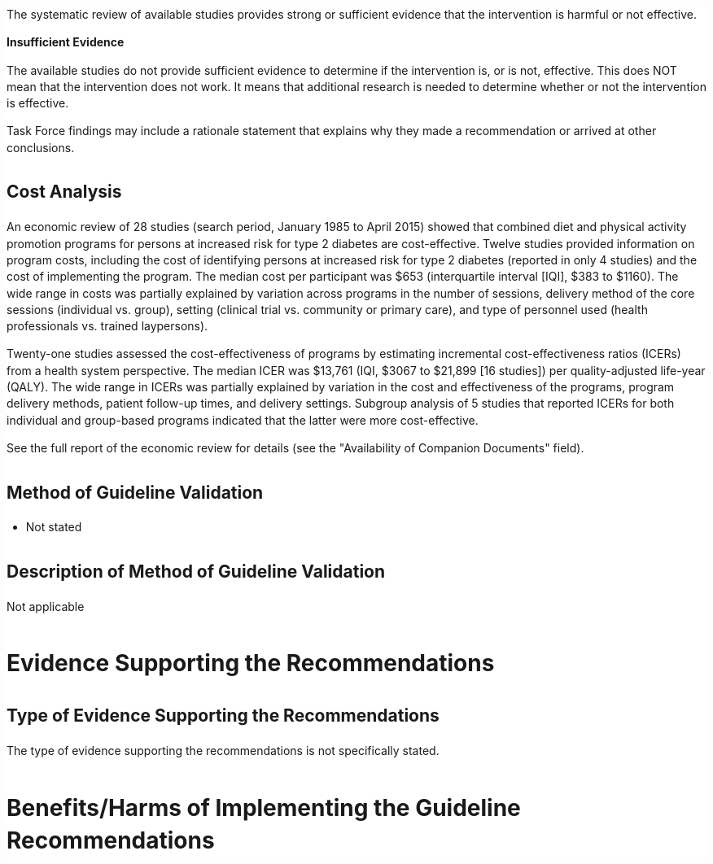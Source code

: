 The systematic review of available studies provides strong or sufficient evidence that the intervention is harmful or not effective.

**Insufficient Evidence**

The available studies do not provide sufficient evidence to determine if the intervention is, or is not, effective. This does NOT mean that the intervention does not work. It means that additional research is needed to determine whether or not the intervention is effective.

Task Force findings may include a rationale statement that explains why they made a recommendation or arrived at other conclusions. 

## Cost Analysis



An economic review of 28 studies (search period, January 1985 to April 2015) showed that combined diet and physical activity promotion programs for persons at increased risk for type 2 diabetes are cost-effective. Twelve studies provided information on program costs, including the cost of identifying persons at increased risk for type 2 diabetes (reported in only 4 studies) and the cost of implementing the program. The median cost per participant was $653 (interquartile interval [IQI], $383 to $1160). The wide range in costs was partially explained by variation across programs in the number of sessions, delivery method of the core sessions (individual vs. group), setting (clinical trial vs. community or primary care), and type of personnel used (health professionals vs. trained laypersons).

Twenty-one studies assessed the cost-effectiveness of programs by estimating incremental cost-effectiveness ratios (ICERs) from a health system perspective. The median ICER was $13,761 (IQI, $3067 to $21,899 [16 studies]) per quality-adjusted life-year (QALY). The wide range in ICERs was partially explained by variation in the cost and effectiveness of the programs, program delivery methods, patient follow-up times, and delivery settings. Subgroup analysis of 5 studies that reported ICERs for both individual and group-based programs indicated that the latter were more cost-effective.

See the full report of the economic review for details (see the "Availability of Companion Documents" field).

## Method of Guideline Validation

- Not stated

## Description of Method of Guideline Validation



Not applicable

# Evidence Supporting the Recommendations

## Type of Evidence Supporting the Recommendations



The type of evidence supporting the recommendations is not specifically stated.

# Benefits/Harms of Implementing the Guideline Recommendations
